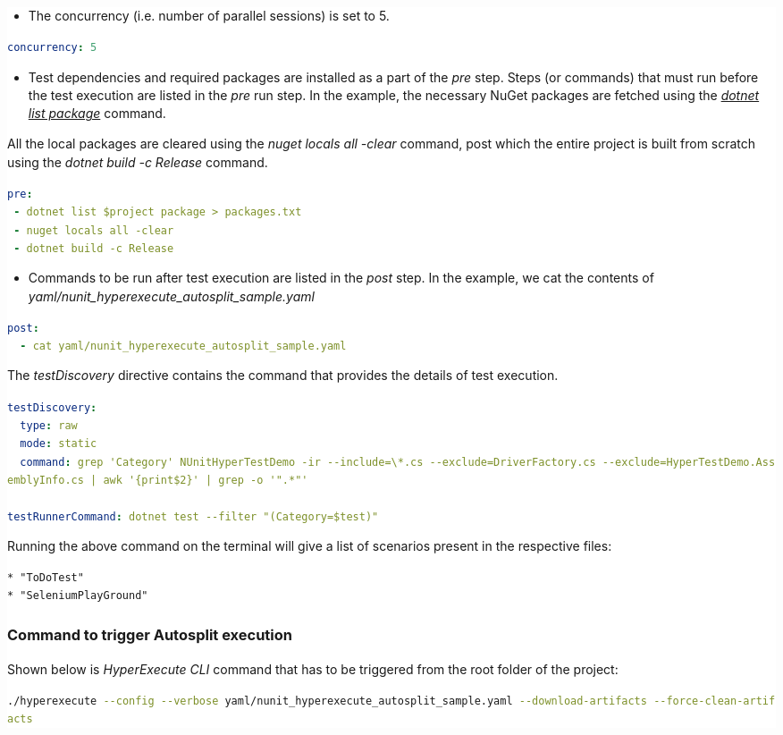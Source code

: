 - The concurrency (i.e. number of parallel sessions) is set to 5.

```yaml
concurrency: 5
```

- Test dependencies and required packages are installed as a part of the *pre* step. Steps (or commands) that must run before the test execution are listed in the *pre* run step. In the example, the necessary NuGet packages are fetched using the [*dotnet list package*](https://docs.microsoft.com/en-us/dotnet/core/tools/dotnet-list-package) command.

All the local packages are cleared using the *nuget locals all -clear* command, post which the entire project is built from scratch using the *dotnet build -c Release* command.

```yaml
pre:
 - dotnet list $project package > packages.txt
 - nuget locals all -clear
 - dotnet build -c Release
```

- Commands to be run after test execution are listed in the *post* step. In the example, we cat the contents of *yaml/nunit_hyperexecute_autosplit_sample.yaml*

```yaml
post:
  - cat yaml/nunit_hyperexecute_autosplit_sample.yaml
```

The *testDiscovery* directive contains the command that provides the details of test execution.

```yaml
testDiscovery:
  type: raw
  mode: static
  command: grep 'Category' NUnitHyperTestDemo -ir --include=\*.cs --exclude=DriverFactory.cs --exclude=HyperTestDemo.AssemblyInfo.cs | awk '{print$2}' | grep -o '".*"'

testRunnerCommand: dotnet test --filter "(Category=$test)"
```

Running the above command on the terminal will give a list of scenarios present in the respective files:

```
* "ToDoTest"
* "SeleniumPlayGround"
```

### Command to trigger Autosplit execution

Shown below is *HyperExecute CLI* command that has to be triggered from the root folder of the project:

```bash
./hyperexecute --config --verbose yaml/nunit_hyperexecute_autosplit_sample.yaml --download-artifacts --force-clean-artifacts
```
